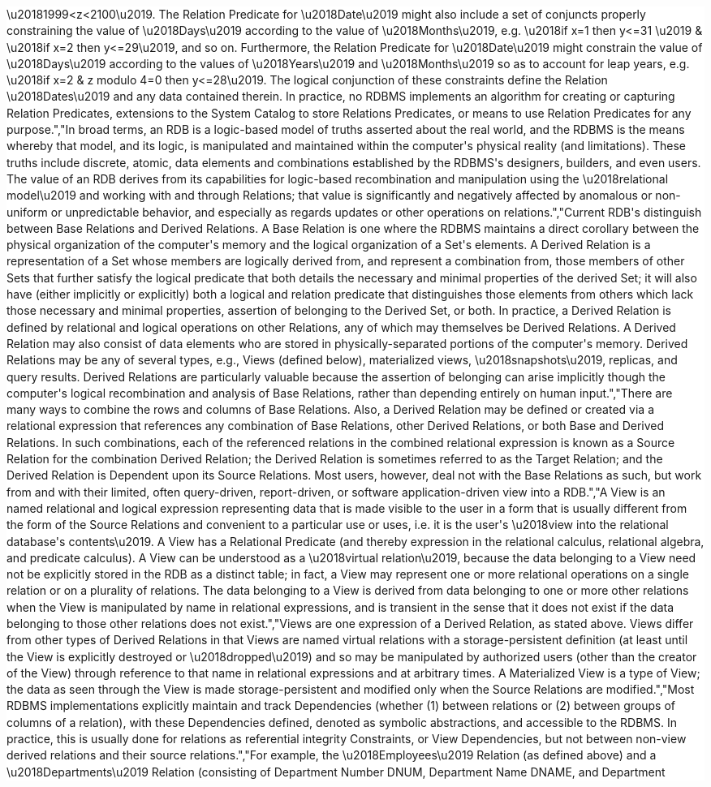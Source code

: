\u20181999<z<2100\u2019. The Relation Predicate for \u2018Date\u2019 might also include a set of conjuncts properly constraining the value of \u2018Days\u2019 according to the value of \u2018Months\u2019, e.g. \u2018if x=1 then y<=31 \u2019 & \u2018if x=2 then y<=29\u2019, and so on. Furthermore, the Relation Predicate for \u2018Date\u2019 might constrain the value of \u2018Days\u2019 according to the values of \u2018Years\u2019 and \u2018Months\u2019 so as to account for leap years, e.g. \u2018if x=2 & z modulo 4=0 then y<=28\u2019. The logical conjunction of these constraints define the Relation \u2018Dates\u2019 and any data contained therein. In practice, no RDBMS implements an algorithm for creating or capturing Relation Predicates, extensions to the System Catalog to store Relations Predicates, or means to use Relation Predicates for any purpose.","In broad terms, an RDB is a logic-based model of truths asserted about the real world, and the RDBMS is the means whereby that model, and its logic, is manipulated and maintained within the computer's physical reality (and limitations). These truths include discrete, atomic, data elements and combinations established by the RDBMS's designers, builders, and even users. The value of an RDB derives from its capabilities for logic-based recombination and manipulation using the \u2018relational model\u2019 and working with and through Relations; that value is significantly and negatively affected by anomalous or non-uniform or unpredictable behavior, and especially as regards updates or other operations on relations.","Current RDB's distinguish between Base Relations and Derived Relations. A Base Relation is one where the RDBMS maintains a direct corollary between the physical organization of the computer's memory and the logical organization of a Set's elements. A Derived Relation is a representation of a Set whose members are logically derived from, and represent a combination from, those members of other Sets that further satisfy the logical predicate that both details the necessary and minimal properties of the derived Set; it will also have (either implicitly or explicitly) both a logical and relation predicate that distinguishes those elements from others which lack those necessary and minimal properties, assertion of belonging to the Derived Set, or both. In practice, a Derived Relation is defined by relational and logical operations on other Relations, any of which may themselves be Derived Relations. A Derived Relation may also consist of data elements who are stored in physically-separated portions of the computer's memory. Derived Relations may be any of several types, e.g., Views (defined below), materialized views, \u2018snapshots\u2019, replicas, and query results. Derived Relations are particularly valuable because the assertion of belonging can arise implicitly though the computer's logical recombination and analysis of Base Relations, rather than depending entirely on human input.","There are many ways to combine the rows and columns of Base Relations. Also, a Derived Relation may be defined or created via a relational expression that references any combination of Base Relations, other Derived Relations, or both Base and Derived Relations. In such combinations, each of the referenced relations in the combined relational expression is known as a Source Relation for the combination Derived Relation; the Derived Relation is sometimes referred to as the Target Relation; and the Derived Relation is Dependent upon its Source Relations. Most users, however, deal not with the Base Relations as such, but work from and with their limited, often query-driven, report-driven, or software application-driven view into a RDB.","A View is an named relational and logical expression representing data that is made visible to the user in a form that is usually different from the form of the Source Relations and convenient to a particular use or uses, i.e. it is the user's \u2018view into the relational database's contents\u2019. A View has a Relational Predicate (and thereby expression in the relational calculus, relational algebra, and predicate calculus). A View can be understood as a \u2018virtual relation\u2019, because the data belonging to a View need not be explicitly stored in the RDB as a distinct table; in fact, a View may represent one or more relational operations on a single relation or on a plurality of relations. The data belonging to a View is derived from data belonging to one or more other relations when the View is manipulated by name in relational expressions, and is transient in the sense that it does not exist if the data belonging to those other relations does not exist.","Views are one expression of a Derived Relation, as stated above. Views differ from other types of Derived Relations in that Views are named virtual relations with a storage-persistent definition (at least until the View is explicitly destroyed or \u2018dropped\u2019) and so may be manipulated by authorized users (other than the creator of the View) through reference to that name in relational expressions and at arbitrary times. A Materialized View is a type of View; the data as seen through the View is made storage-persistent and modified only when the Source Relations are modified.","Most RDBMS implementations explicitly maintain and track Dependencies (whether (1) between relations or (2) between groups of columns of a relation), with these Dependencies defined, denoted as symbolic abstractions, and accessible to the RDBMS. In practice, this is usually done for relations as referential integrity Constraints, or View Dependencies, but not between non-view derived relations and their source relations.","For example, the \u2018Employees\u2019 Relation (as defined above) and a \u2018Departments\u2019 Relation (consisting of Department Number DNUM, Department Name DNAME, and Department